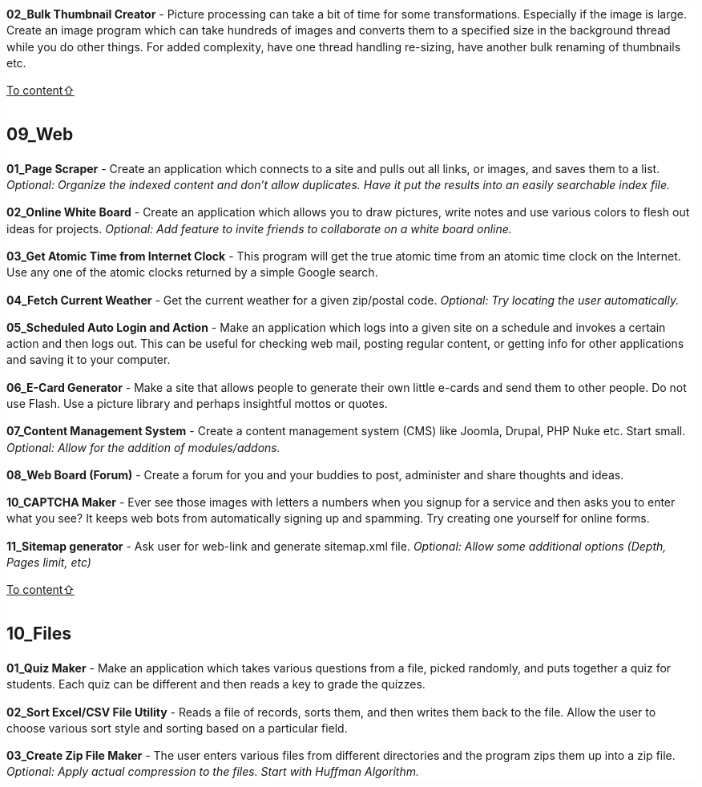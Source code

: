 **02_Bulk Thumbnail Creator** - Picture processing can take a bit of time for some transformations. Especially if the image is large. Create an image program which can take hundreds of images and converts them to a specified size in the background thread while you do other things. For added complexity, have one thread handling re-sizing, have another bulk renaming of thumbnails etc.

[To content&#8679;](#content)

09_Web
---------

**01_Page Scraper** - Create an application which connects to a site and pulls out all links, or images, and saves them to a list. *Optional: Organize the indexed content and don’t allow duplicates. Have it put the results into an easily searchable index file.*

**02_Online White Board** - Create an application which allows you to draw pictures, write notes and use various colors to flesh out ideas for projects. *Optional: Add feature to invite friends to collaborate on a white board online.*

**03_Get Atomic Time from Internet Clock** - This program will get the true atomic time from an atomic time clock on the Internet. Use any one of the atomic clocks returned by a simple Google search.

**04_Fetch Current Weather** - Get the current weather for a given zip/postal code. *Optional: Try locating the user automatically.*

**05_Scheduled Auto Login and Action** - Make an application which logs into a given site on a schedule and invokes a certain action and then logs out. This can be useful for checking web mail, posting regular content, or getting info for other applications and saving it to your computer.

**06_E-Card Generator** - Make a site that allows people to generate their own little e-cards and send them to other people. Do not use Flash. Use a picture library and perhaps insightful mottos or quotes.

**07_Content Management System** - Create a content management system (CMS) like Joomla, Drupal, PHP Nuke etc. Start small. *Optional: Allow for the addition of modules/addons.*

**08_Web Board (Forum)** - Create a forum for you and your buddies to post, administer and share thoughts and ideas.

**10_CAPTCHA Maker** - Ever see those images with letters a numbers when you signup for a service and then asks you to enter what you see? It keeps web bots from automatically signing up and spamming. Try creating one yourself for online forms.

**11_Sitemap generator** - Ask user for web-link and generate sitemap.xml file. *Optional: Allow some additional options (Depth, Pages limit, etc)*

[To content&#8679;](#content)

10_Files
---------

**01_Quiz Maker** - Make an application which takes various questions from a file, picked randomly, and puts together a quiz for students. Each quiz can be different and then reads a key to grade the quizzes.

**02_Sort Excel/CSV File Utility** - Reads a file of records, sorts them, and then writes them back to the file. Allow the user to choose various sort style and sorting based on a particular field.

**03_Create Zip File Maker** - The user enters various files from different directories and the program zips them up into a zip file. *Optional: Apply actual compression to the files. Start with Huffman Algorithm.*
